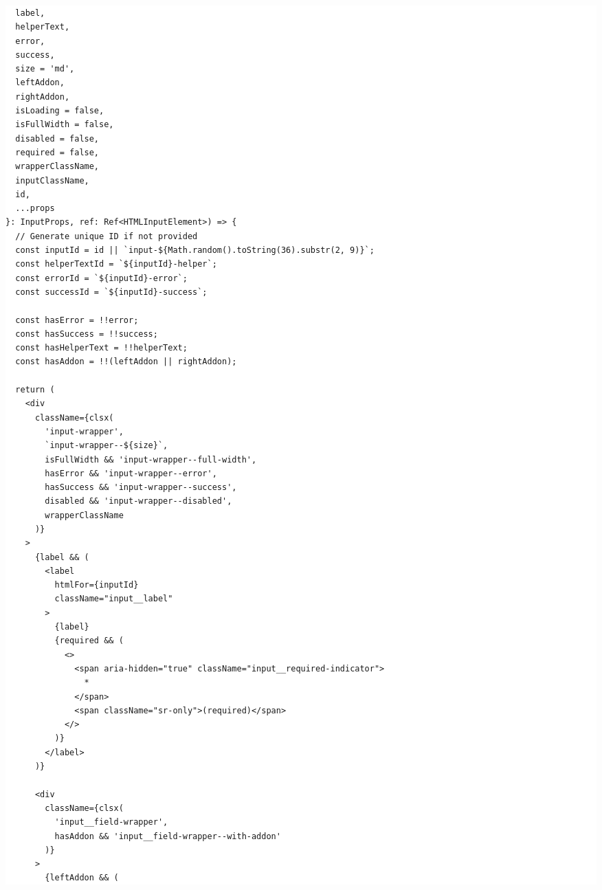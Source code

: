 ```tsx
  label,
  helperText,
  error,
  success,
  size = 'md',
  leftAddon,
  rightAddon,
  isLoading = false,
  isFullWidth = false,
  disabled = false,
  required = false,
  wrapperClassName,
  inputClassName,
  id,
  ...props
}: InputProps, ref: Ref<HTMLInputElement>) => {
  // Generate unique ID if not provided
  const inputId = id || `input-${Math.random().toString(36).substr(2, 9)}`;
  const helperTextId = `${inputId}-helper`;
  const errorId = `${inputId}-error`;
  const successId = `${inputId}-success`;

  const hasError = !!error;
  const hasSuccess = !!success;
  const hasHelperText = !!helperText;
  const hasAddon = !!(leftAddon || rightAddon);

  return (
    <div
      className={clsx(
        'input-wrapper',
        `input-wrapper--${size}`,
        isFullWidth && 'input-wrapper--full-width',
        hasError && 'input-wrapper--error',
        hasSuccess && 'input-wrapper--success',
        disabled && 'input-wrapper--disabled',
        wrapperClassName
      )}
    >
      {label && (
        <label
          htmlFor={inputId}
          className="input__label"
        >
          {label}
          {required && (
            <>
              <span aria-hidden="true" className="input__required-indicator">
                *
              </span>
              <span className="sr-only">(required)</span>
            </>
          )}
        </label>
      )}

      <div
        className={clsx(
          'input__field-wrapper',
          hasAddon && 'input__field-wrapper--with-addon'
        )}
      >
        {leftAddon && (
```